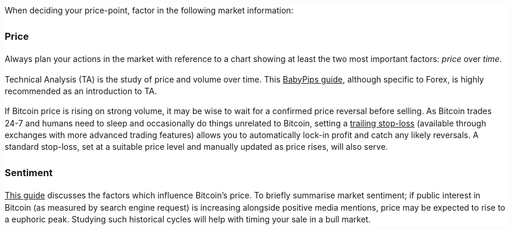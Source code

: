 When deciding your price-point, factor in the following market information:

### Price

Always plan your actions in the market with reference to a chart showing at least the two most important factors: _price_ over _time_.

Technical Analysis (TA) is the study of price and volume over time. This [BabyPips guide](http://www.babypips.com/school/kindergarten/three-types-of-analysis/technical-analysis.html), although specific to Forex, is highly recommended as an introduction to TA.

If Bitcoin price is rising on strong volume, it may be wise to wait for a confirmed price reversal before selling. As Bitcoin trades 24-7 and humans need to sleep and occasionally do things unrelated to Bitcoin, setting a [trailing stop-loss](http://www.investopedia.com/articles/trading/08/trailing-stop-loss.asp) (available through exchanges with more advanced trading features) allows you to automatically lock-in profit and catch any likely reversals. A standard stop-loss, set at a suitable price level and manually updated as price rises, will also serve.

### Sentiment

[This guide](/kb/what-determines-bitcoins-price/) discusses the factors which influence Bitcoin’s price. To briefly summarise market sentiment; if public interest in Bitcoin (as measured by search engine request) is increasing alongside positive media mentions, price may be expected to rise to a euphoric peak. Studying such historical cycles will help with timing your sale in a bull market.